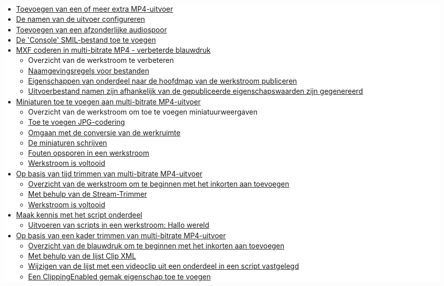   * [Toevoegen van een of meer extra MP4-uitvoer](media-services-media-encoder-premium-workflow-tutorials.md#MXF_to_MP4_with_dyn_packaging_more_outputs)
  * [De namen van de uitvoer configureren](media-services-media-encoder-premium-workflow-tutorials.md#MXF_to_MP4_with_dyn_packaging_conf_output_names)
  * [Toevoegen van een afzonderlijke audiospoor](media-services-media-encoder-premium-workflow-tutorials.md#MXF_to_MP4_with_dyn_packaging_audio_tracks)
  * [De 'Console' SMIL-bestand toe te voegen](media-services-media-encoder-premium-workflow-tutorials.md#MXF_to_MP4_with_dyn_packaging_ism_file)
* [MXF coderen in multi-bitrate MP4 - verbeterde blauwdruk](media-services-media-encoder-premium-workflow-tutorials.md#MXF_to__multibitrate_MP4)
  * Overzicht van de werkstroom te verbeteren
  * [Naamgevingsregels voor bestanden](media-services-media-encoder-premium-workflow-tutorials.md#MXF_to__multibitrate_MP4_file_naming)
  * [Eigenschappen van onderdeel naar de hoofdmap van de werkstroom publiceren](media-services-media-encoder-premium-workflow-tutorials.md#MXF_to__multibitrate_MP4_publishing)
  * [Uitvoerbestand namen zijn afhankelijk van de gepubliceerde eigenschapswaarden zijn gegenereerd](media-services-media-encoder-premium-workflow-tutorials.md#MXF_to__multibitrate_MP4_output_files)
* [Miniaturen toe te voegen aan multi-bitrate MP4-uitvoer](media-services-media-encoder-premium-workflow-tutorials.md#thumbnails_to__multibitrate_MP4)
  * Overzicht van de werkstroom om toe te voegen miniatuurweergaven
  * [Toe te voegen JPG-codering](media-services-media-encoder-premium-workflow-tutorials.md#thumbnails_to__multibitrate_MP4__with_jpg)
  * [Omgaan met de conversie van de werkruimte](media-services-media-encoder-premium-workflow-tutorials.md#thumbnails_to__multibitrate_MP4_color_space)
  * [De miniaturen schrijven](media-services-media-encoder-premium-workflow-tutorials.md#thumbnails_to__multibitrate_MP4_writing_thumbnails)
  * [Fouten opsporen in een werkstroom](media-services-media-encoder-premium-workflow-tutorials.md#thumbnails_to__multibitrate_MP4_errors)
  * [Werkstroom is voltooid](media-services-media-encoder-premium-workflow-tutorials.md#thumbnails_to__multibitrate_MP4_finish)
* [Op basis van tijd trimmen van multi-bitrate MP4-uitvoer](media-services-media-encoder-premium-workflow-tutorials.md#time_based_trim)
  * [Overzicht van de werkstroom om te beginnen met het inkorten aan toevoegen](media-services-media-encoder-premium-workflow-tutorials.md#time_based_trim_start)
  * [Met behulp van de Stream-Trimmer](media-services-media-encoder-premium-workflow-tutorials.md#time_based_trim_use_stream_trimmer)
  * [Werkstroom is voltooid](media-services-media-encoder-premium-workflow-tutorials.md#time_based_trim_finish)
* [Maak kennis met het script onderdeel](media-services-media-encoder-premium-workflow-tutorials.md#scripting)
  * [Uitvoeren van scripts in een werkstroom: Hallo wereld](media-services-media-encoder-premium-workflow-tutorials.md#scripting_hello_world)
* [Op basis van een kader trimmen van multi-bitrate MP4-uitvoer](media-services-media-encoder-premium-workflow-tutorials.md#frame_based_trim)
  * [Overzicht van de blauwdruk om te beginnen met het inkorten aan toevoegen](media-services-media-encoder-premium-workflow-tutorials.md#frame_based_trim_start)
  * [Met behulp van de lijst Clip XML](media-services-media-encoder-premium-workflow-tutorials.md#frame_based_trim_clip_list)
  * [Wijzigen van de lijst met een videoclip uit een onderdeel in een script vastgelegd](media-services-media-encoder-premium-workflow-tutorials.md#frame_based_trim_modify_clip_list)
  * [Een ClippingEnabled gemak eigenschap toe te voegen](media-services-media-encoder-premium-workflow-tutorials.md#frame_based_trim_clippingenabled_prop)
